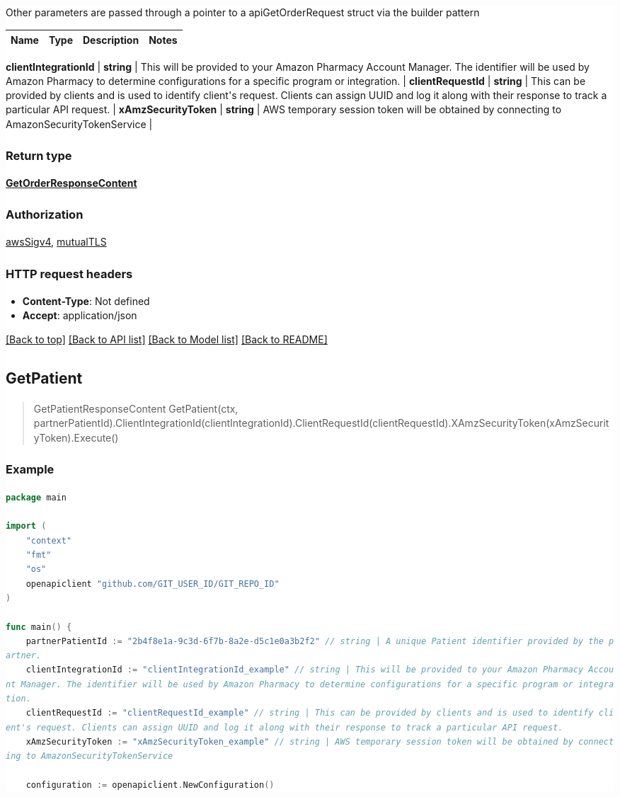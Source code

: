 Other parameters are passed through a pointer to a apiGetOrderRequest struct via the builder pattern


Name | Type | Description  | Notes
------------- | ------------- | ------------- | -------------

 **clientIntegrationId** | **string** | This will be provided to your Amazon Pharmacy Account Manager. The identifier will be used by Amazon Pharmacy to determine configurations for a specific program or integration. | 
 **clientRequestId** | **string** | This can be provided by clients and is used to identify client&#39;s request. Clients can assign UUID and log it along with their response to track a particular API request. | 
 **xAmzSecurityToken** | **string** | AWS temporary session token will be obtained by connecting to AmazonSecurityTokenService | 

### Return type

[**GetOrderResponseContent**](GetOrderResponseContent.md)

### Authorization

[awsSigv4](../README.md#awsSigv4), [mutualTLS](../README.md#mutualTLS)

### HTTP request headers

- **Content-Type**: Not defined
- **Accept**: application/json

[[Back to top]](#) [[Back to API list]](../README.md#documentation-for-api-endpoints)
[[Back to Model list]](../README.md#documentation-for-models)
[[Back to README]](../README.md)


## GetPatient

> GetPatientResponseContent GetPatient(ctx, partnerPatientId).ClientIntegrationId(clientIntegrationId).ClientRequestId(clientRequestId).XAmzSecurityToken(xAmzSecurityToken).Execute()





### Example

```go
package main

import (
	"context"
	"fmt"
	"os"
	openapiclient "github.com/GIT_USER_ID/GIT_REPO_ID"
)

func main() {
	partnerPatientId := "2b4f8e1a-9c3d-6f7b-8a2e-d5c1e0a3b2f2" // string | A unique Patient identifier provided by the partner.
	clientIntegrationId := "clientIntegrationId_example" // string | This will be provided to your Amazon Pharmacy Account Manager. The identifier will be used by Amazon Pharmacy to determine configurations for a specific program or integration.
	clientRequestId := "clientRequestId_example" // string | This can be provided by clients and is used to identify client's request. Clients can assign UUID and log it along with their response to track a particular API request.
	xAmzSecurityToken := "xAmzSecurityToken_example" // string | AWS temporary session token will be obtained by connecting to AmazonSecurityTokenService

	configuration := openapiclient.NewConfiguration()
```